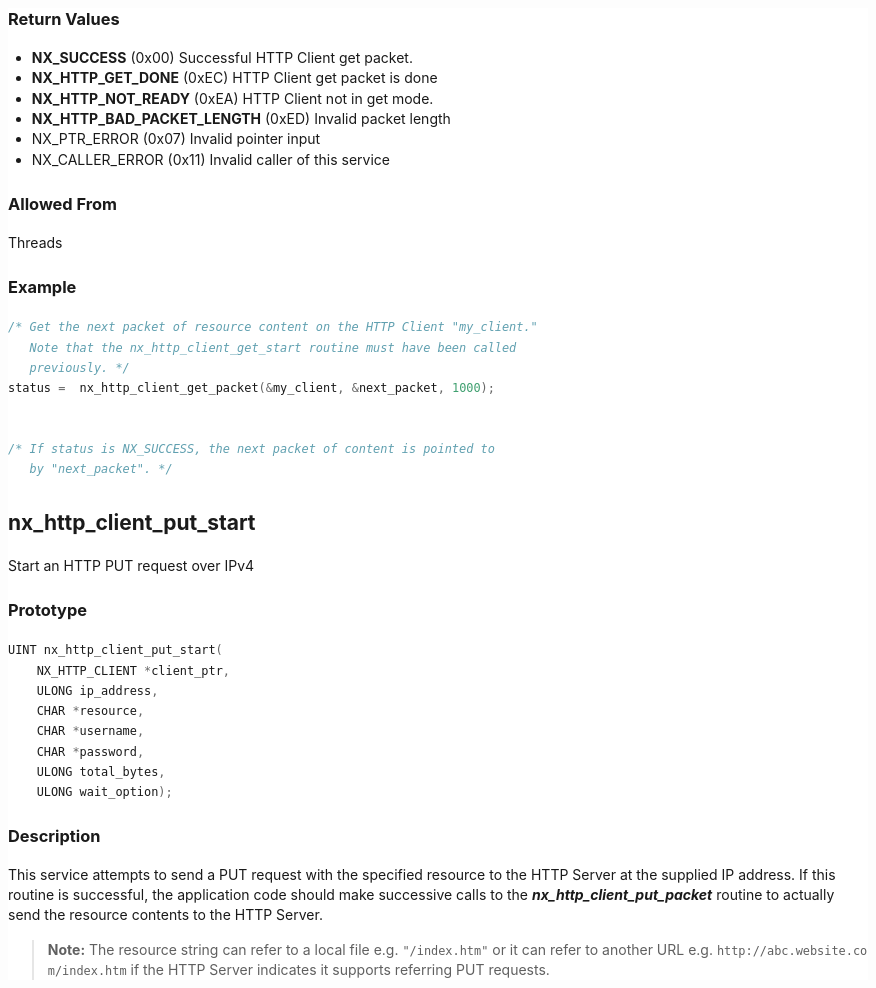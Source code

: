### Return Values

 - **NX_SUCCESS** (0x00) Successful HTTP Client get packet.
 - **NX_HTTP_GET_DONE** (0xEC) HTTP Client get packet is done
 - **NX_HTTP_NOT_READY** (0xEA) HTTP Client not in get mode.
 - **NX_HTTP_BAD_PACKET_LENGTH** (0xED) Invalid packet length
 - NX_PTR_ERROR (0x07) Invalid pointer input
 - NX_CALLER_ERROR (0x11) Invalid caller of this service

### Allowed From

Threads

### Example

```c
/* Get the next packet of resource content on the HTTP Client "my_client."
   Note that the nx_http_client_get_start routine must have been called
   previously. */
status =  nx_http_client_get_packet(&my_client, &next_packet, 1000);


/* If status is NX_SUCCESS, the next packet of content is pointed to
   by "next_packet". */
```

## nx_http_client_put_start

Start an HTTP PUT request over IPv4

### Prototype

```c
UINT nx_http_client_put_start(
    NX_HTTP_CLIENT *client_ptr,
    ULONG ip_address,
    CHAR *resource,
    CHAR *username,
    CHAR *password,
    ULONG total_bytes,
    ULONG wait_option);
```

### Description

This service attempts to send a PUT request with the specified resource to the HTTP Server at the supplied IP address. If this routine is successful, the application code should make successive calls to the ***nx_http_client_put_packet*** routine to actually send the resource contents to the HTTP Server.

> **Note:** The resource string can refer to a local file e.g. ``` "/index.htm" ``` or it can refer to another URL e.g. ```http://abc.website.com/index.htm``` if the HTTP Server indicates it supports referring PUT requests.
